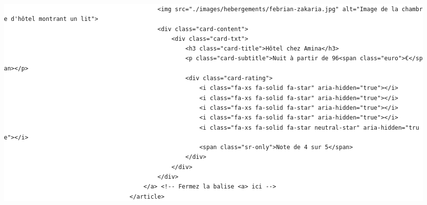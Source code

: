                                                 <img src="./images/hebergements/febrian-zakaria.jpg" alt="Image de la chambre d'hôtel montrant un lit">
                                                <div class="card-content">
                                                    <div class="card-txt">
                                                        <h3 class="card-title">Hôtel chez Amina</h3>
                                                        <p class="card-subtitle">Nuit à partir de 96<span class="euro">€</span></p>
                                                        <div class="card-rating">
                                                            <i class="fa-xs fa-solid fa-star" aria-hidden="true"></i>
                                                            <i class="fa-xs fa-solid fa-star" aria-hidden="true"></i>
                                                            <i class="fa-xs fa-solid fa-star" aria-hidden="true"></i>
                                                            <i class="fa-xs fa-solid fa-star" aria-hidden="true"></i>
                                                            <i class="fa-xs fa-solid fa-star neutral-star" aria-hidden="true"></i>
                                                            <span class="sr-only">Note de 4 sur 5</span>
                                                        </div>
                                                    </div>
                                                </div>
                                            </a> <!-- Fermez la balise <a> ici -->
                                        </article>
